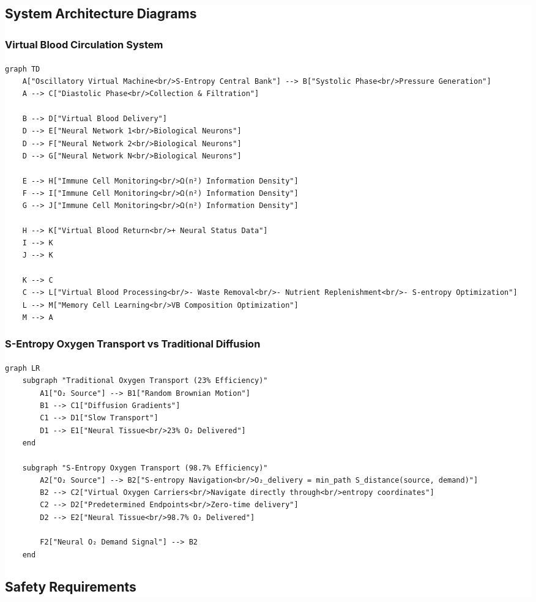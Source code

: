 ## System Architecture Diagrams

### Virtual Blood Circulation System
```mermaid
graph TD
    A["Oscillatory Virtual Machine<br/>S-Entropy Central Bank"] --> B["Systolic Phase<br/>Pressure Generation"]
    A --> C["Diastolic Phase<br/>Collection & Filtration"]
    
    B --> D["Virtual Blood Delivery"]
    D --> E["Neural Network 1<br/>Biological Neurons"]
    D --> F["Neural Network 2<br/>Biological Neurons"] 
    D --> G["Neural Network N<br/>Biological Neurons"]
    
    E --> H["Immune Cell Monitoring<br/>Ω(n²) Information Density"]
    F --> I["Immune Cell Monitoring<br/>Ω(n²) Information Density"]
    G --> J["Immune Cell Monitoring<br/>Ω(n²) Information Density"]
    
    H --> K["Virtual Blood Return<br/>+ Neural Status Data"]
    I --> K
    J --> K
    
    K --> C
    C --> L["Virtual Blood Processing<br/>- Waste Removal<br/>- Nutrient Replenishment<br/>- S-entropy Optimization"]
    L --> M["Memory Cell Learning<br/>VB Composition Optimization"]
    M --> A
```

### S-Entropy Oxygen Transport vs Traditional Diffusion
```mermaid
graph LR
    subgraph "Traditional Oxygen Transport (23% Efficiency)"
        A1["O₂ Source"] --> B1["Random Brownian Motion"]
        B1 --> C1["Diffusion Gradients"]
        C1 --> D1["Slow Transport"]
        D1 --> E1["Neural Tissue<br/>23% O₂ Delivered"]
    end
    
    subgraph "S-Entropy Oxygen Transport (98.7% Efficiency)"
        A2["O₂ Source"] --> B2["S-entropy Navigation<br/>O₂_delivery = min_path S_distance(source, demand)"]
        B2 --> C2["Virtual Oxygen Carriers<br/>Navigate directly through<br/>entropy coordinates"]
        C2 --> D2["Predetermined Endpoints<br/>Zero-time delivery"]
        D2 --> E2["Neural Tissue<br/>98.7% O₂ Delivered"]
        
        F2["Neural O₂ Demand Signal"] --> B2
    end
```

## Safety Requirements

